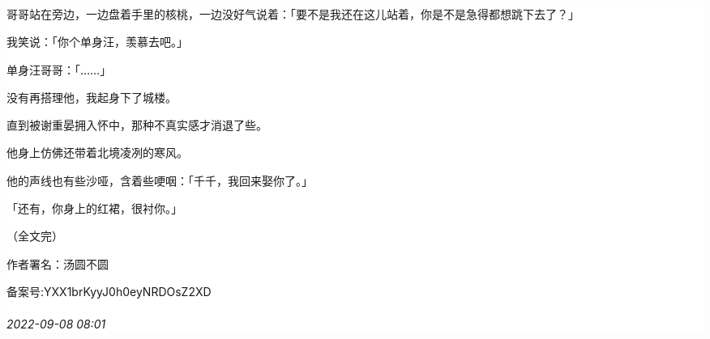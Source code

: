 哥哥站在旁边，一边盘着手里的核桃，一边没好气说着：「要不是我还在这儿站着，你是不是急得都想跳下去了？」


我笑说：「你个单身汪，羡慕去吧。」


单身汪哥哥：「……」


没有再搭理他，我起身下了城楼。


直到被谢重晏拥入怀中，那种不真实感才消退了些。


他身上仿佛还带着北境凌冽的寒风。


他的声线也有些沙哑，含着些哽咽：「千千，我回来娶你了。」


「还有，你身上的红裙，很衬你。」


（全文完）


作者署名：汤圆不圆


备案号:YXX1brKyyJ0h0eyNRDOsZ2XD


###### 2022-09-08 08:01
